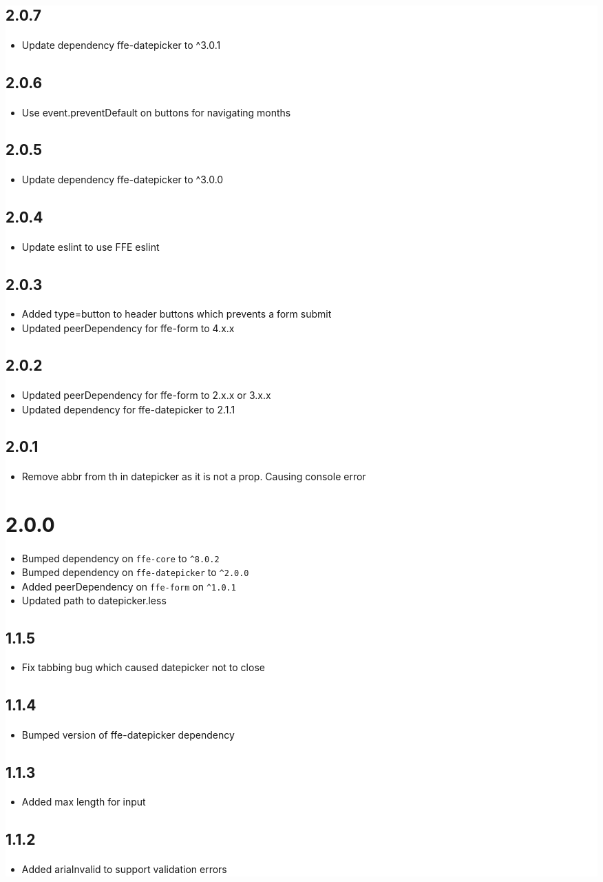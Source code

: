 ## 2.0.7
* Update dependency ffe-datepicker to ^3.0.1

## 2.0.6
* Use event.preventDefault on buttons for navigating months

## 2.0.5
* Update dependency ffe-datepicker to ^3.0.0

## 2.0.4
* Update eslint to use FFE eslint

## 2.0.3
* Added type=button to header buttons which prevents a form submit
* Updated peerDependency for ffe-form to 4.x.x

## 2.0.2
* Updated peerDependency for ffe-form to 2.x.x or 3.x.x
* Updated dependency for ffe-datepicker to 2.1.1

## 2.0.1
* Remove abbr from th in datepicker as it is not a prop. Causing console error

# 2.0.0
* Bumped dependency on `ffe-core` to `^8.0.2`
* Bumped dependency on `ffe-datepicker` to `^2.0.0`
* Added peerDependency on `ffe-form` on `^1.0.1`
* Updated path to datepicker.less

## 1.1.5

* Fix tabbing bug which caused datepicker not to close

## 1.1.4

* Bumped version of ffe-datepicker dependency

## 1.1.3

* Added max length for input

## 1.1.2

* Added ariaInvalid to support validation errors
